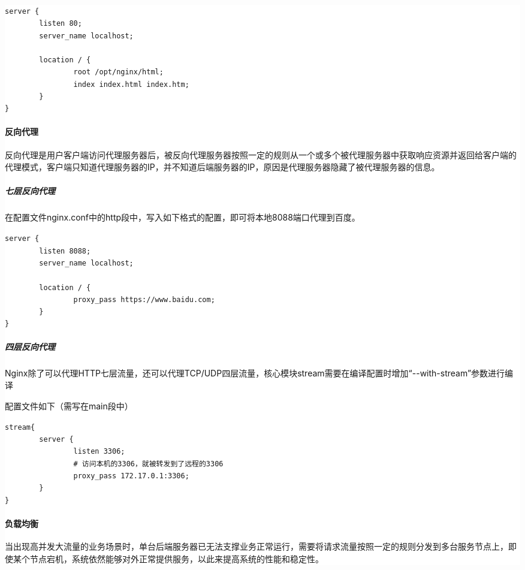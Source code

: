 ```shell
server {
		listen 80;
		server_name localhost;
		
		location / {
				root /opt/nginx/html;
				index index.html index.htm;
		}
}
```

#### 反向代理

反向代理是用户客户端访问代理服务器后，被反向代理服务器按照一定的规则从一个或多个被代理服务器中获取响应资源并返回给客户端的代理模式，客户端只知道代理服务器的IP，并不知道后端服务器的IP，原因是代理服务器隐藏了被代理服务器的信息。

##### 七层反向代理

在配置文件nginx.conf中的http段中，写入如下格式的配置，即可将本地8088端口代理到百度。

```shell
server {
		listen 8088;
		server_name localhost;
		
		location / {
				proxy_pass https://www.baidu.com;
		}
}
```

##### 四层反向代理

Nginx除了可以代理HTTP七层流量，还可以代理TCP/UDP四层流量，核心模块stream需要在编译配置时增加“--with-stream”参数进行编译

配置文件如下（需写在main段中）

```shell
stream{
		server {
				listen 3306;
				# 访问本机的3306，就被转发到了远程的3306
				proxy_pass 172.17.0.1:3306;
		}
}
```

#### 负载均衡

当出现高并发大流量的业务场景时，单台后端服务器已无法支撑业务正常运行，需要将请求流量按照一定的规则分发到多台服务节点上，即使某个节点宕机，系统依然能够对外正常提供服务，以此来提高系统的性能和稳定性。
